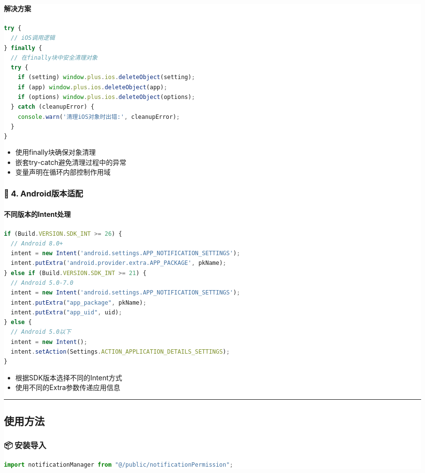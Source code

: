 #### 解决方案
```javascript
try {
  // iOS调用逻辑
} finally {
  // 在finally块中安全清理对象
  try {
    if (setting) window.plus.ios.deleteObject(setting);
    if (app) window.plus.ios.deleteObject(app);
    if (options) window.plus.ios.deleteObject(options);
  } catch (cleanupError) {
    console.warn('清理iOS对象时出错:', cleanupError);
  }
}
```

- 使用finally块确保对象清理
- 嵌套try-catch避免清理过程中的异常
- 变量声明在循环内部控制作用域

### 🔄 4. Android版本适配

#### 不同版本的Intent处理
```javascript
if (Build.VERSION.SDK_INT >= 26) {
  // Android 8.0+
  intent = new Intent('android.settings.APP_NOTIFICATION_SETTINGS');
  intent.putExtra('android.provider.extra.APP_PACKAGE', pkName);
} else if (Build.VERSION.SDK_INT >= 21) {
  // Android 5.0-7.0
  intent = new Intent('android.settings.APP_NOTIFICATION_SETTINGS');
  intent.putExtra("app_package", pkName);
  intent.putExtra("app_uid", uid);
} else {
  // Android 5.0以下
  intent = new Intent();
  intent.setAction(Settings.ACTION_APPLICATION_DETAILS_SETTINGS);
}
```

- 根据SDK版本选择不同的Intent方式
- 使用不同的Extra参数传递应用信息

---

## 使用方法

### 📦 安装导入

```javascript
import notificationManager from "@/public/notificationPermission";
```
